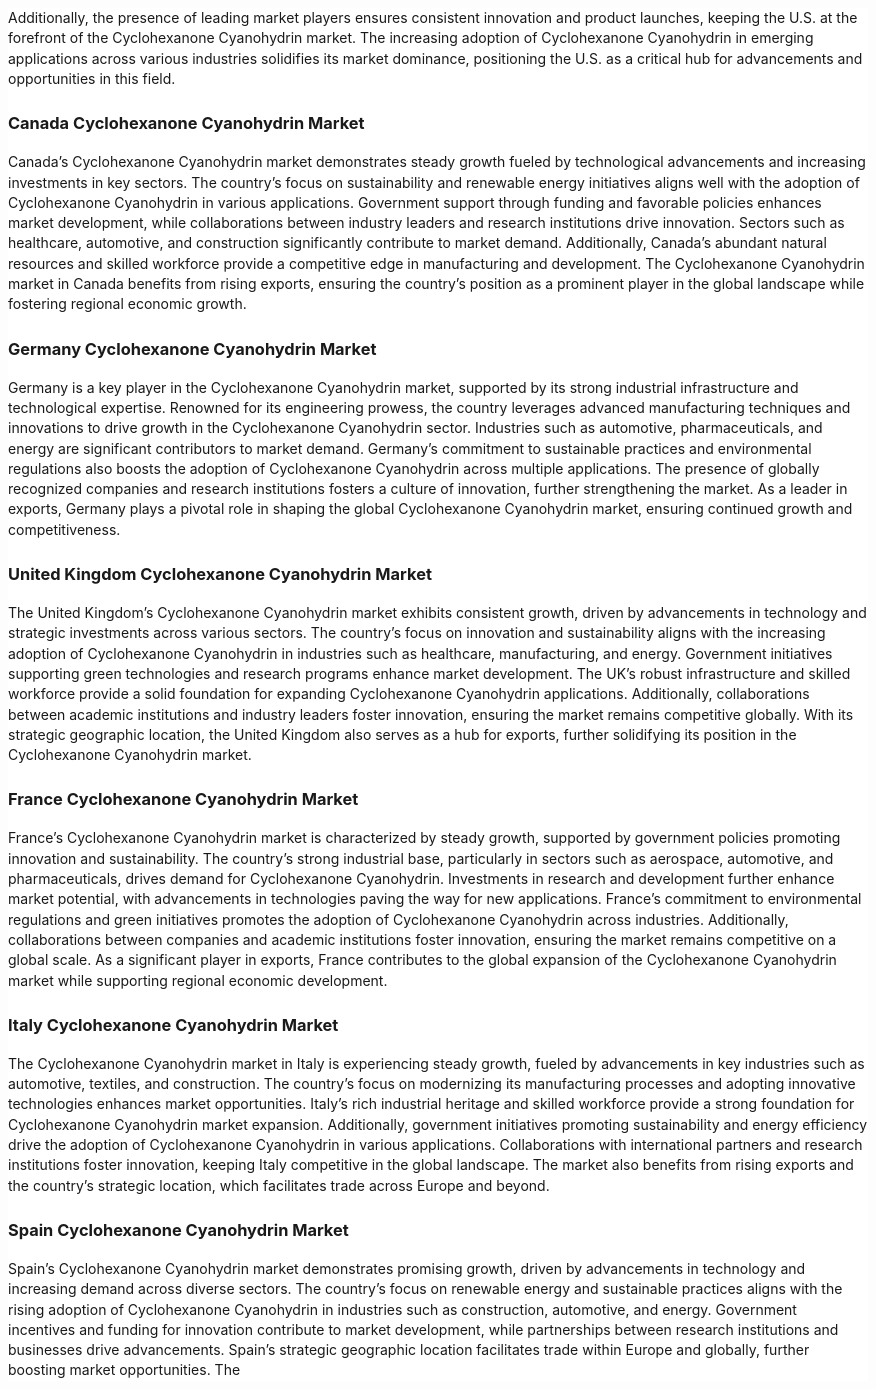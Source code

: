 Additionally, the presence of leading market players ensures consistent innovation and product launches, keeping the U.S. at the forefront of the Cyclohexanone Cyanohydrin market. The increasing adoption of Cyclohexanone Cyanohydrin in emerging applications across various industries solidifies its market dominance, positioning the U.S. as a critical hub for advancements and opportunities in this field.</p><h3>Canada Cyclohexanone Cyanohydrin Market</h3><p>Canada&rsquo;s Cyclohexanone Cyanohydrin market demonstrates steady growth fueled by technological advancements and increasing investments in key sectors. The country&rsquo;s focus on sustainability and renewable energy initiatives aligns well with the adoption of Cyclohexanone Cyanohydrin in various applications. Government support through funding and favorable policies enhances market development, while collaborations between industry leaders and research institutions drive innovation. Sectors such as healthcare, automotive, and construction significantly contribute to market demand. Additionally, Canada&rsquo;s abundant natural resources and skilled workforce provide a competitive edge in manufacturing and development. The Cyclohexanone Cyanohydrin market in Canada benefits from rising exports, ensuring the country&rsquo;s position as a prominent player in the global landscape while fostering regional economic growth.</p><h3>Germany Cyclohexanone Cyanohydrin Market</h3><p>Germany is a key player in the Cyclohexanone Cyanohydrin market, supported by its strong industrial infrastructure and technological expertise. Renowned for its engineering prowess, the country leverages advanced manufacturing techniques and innovations to drive growth in the Cyclohexanone Cyanohydrin sector. Industries such as automotive, pharmaceuticals, and energy are significant contributors to market demand. Germany&rsquo;s commitment to sustainable practices and environmental regulations also boosts the adoption of Cyclohexanone Cyanohydrin across multiple applications. The presence of globally recognized companies and research institutions fosters a culture of innovation, further strengthening the market. As a leader in exports, Germany plays a pivotal role in shaping the global Cyclohexanone Cyanohydrin market, ensuring continued growth and competitiveness.</p><h3>United Kingdom Cyclohexanone Cyanohydrin Market</h3><p>The United Kingdom&rsquo;s Cyclohexanone Cyanohydrin market exhibits consistent growth, driven by advancements in technology and strategic investments across various sectors. The country&rsquo;s focus on innovation and sustainability aligns with the increasing adoption of Cyclohexanone Cyanohydrin in industries such as healthcare, manufacturing, and energy. Government initiatives supporting green technologies and research programs enhance market development. The UK&rsquo;s robust infrastructure and skilled workforce provide a solid foundation for expanding Cyclohexanone Cyanohydrin applications. Additionally, collaborations between academic institutions and industry leaders foster innovation, ensuring the market remains competitive globally. With its strategic geographic location, the United Kingdom also serves as a hub for exports, further solidifying its position in the Cyclohexanone Cyanohydrin market.</p><h3>France Cyclohexanone Cyanohydrin Market</h3><p>France&rsquo;s Cyclohexanone Cyanohydrin market is characterized by steady growth, supported by government policies promoting innovation and sustainability. The country&rsquo;s strong industrial base, particularly in sectors such as aerospace, automotive, and pharmaceuticals, drives demand for Cyclohexanone Cyanohydrin. Investments in research and development further enhance market potential, with advancements in technologies paving the way for new applications. France&rsquo;s commitment to environmental regulations and green initiatives promotes the adoption of Cyclohexanone Cyanohydrin across industries. Additionally, collaborations between companies and academic institutions foster innovation, ensuring the market remains competitive on a global scale. As a significant player in exports, France contributes to the global expansion of the Cyclohexanone Cyanohydrin market while supporting regional economic development.</p><h3>Italy Cyclohexanone Cyanohydrin Market</h3><p>The Cyclohexanone Cyanohydrin market in Italy is experiencing steady growth, fueled by advancements in key industries such as automotive, textiles, and construction. The country&rsquo;s focus on modernizing its manufacturing processes and adopting innovative technologies enhances market opportunities. Italy&rsquo;s rich industrial heritage and skilled workforce provide a strong foundation for Cyclohexanone Cyanohydrin market expansion. Additionally, government initiatives promoting sustainability and energy efficiency drive the adoption of Cyclohexanone Cyanohydrin in various applications. Collaborations with international partners and research institutions foster innovation, keeping Italy competitive in the global landscape. The market also benefits from rising exports and the country&rsquo;s strategic location, which facilitates trade across Europe and beyond.</p><h3>Spain Cyclohexanone Cyanohydrin Market</h3><p>Spain&rsquo;s Cyclohexanone Cyanohydrin market demonstrates promising growth, driven by advancements in technology and increasing demand across diverse sectors. The country&rsquo;s focus on renewable energy and sustainable practices aligns with the rising adoption of Cyclohexanone Cyanohydrin in industries such as construction, automotive, and energy. Government incentives and funding for innovation contribute to market development, while partnerships between research institutions and businesses drive advancements. Spain&rsquo;s strategic geographic location facilitates trade within Europe and globally, further boosting market opportunities. The
